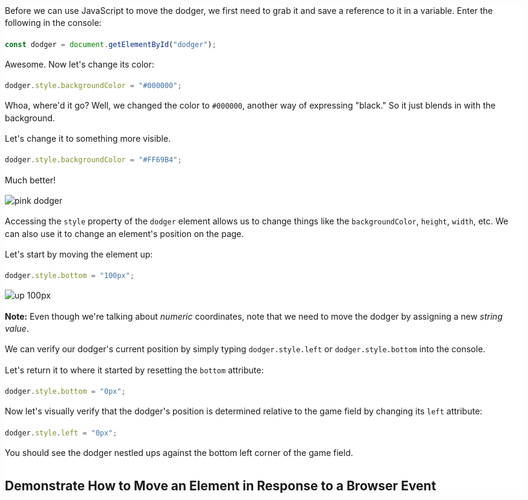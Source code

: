 Before we can use JavaScript to move the dodger, we first need to grab it and
save a reference to it in a variable. Enter the following in the console:

```javascript
const dodger = document.getElementById("dodger");
```

Awesome. Now let's change its color:

```javascript
dodger.style.backgroundColor = "#000000";
```

Whoa, where'd it go? Well, we changed the color to `#000000`, another way of
expressing "black." So it just blends in with the background.

Let's change it to something more visible.

```javascript
dodger.style.backgroundColor = "#FF69B4";
```

Much better!

![pink dodger](https://curriculum-content.s3.amazonaws.com/skills-based-js/pink_dodger.png)

Accessing the `style` property of the `dodger` element allows us to change
things like the `backgroundColor`, `height`, `width`, etc. We can also use it to
change an element's position on the page.

Let's start by moving the element up:

```javascript
dodger.style.bottom = "100px";
```

![up 100px](https://curriculum-content.s3.amazonaws.com/skills-based-js/pink_dodger_bottom_100.png)

**Note:** Even though we're talking about _numeric_ coordinates, note that we
need to move the dodger by assigning a new _string value_.

We can verify our dodger's current position by simply typing `dodger.style.left`
or `dodger.style.bottom` into the console.

Let's return it to where it started by resetting the `bottom` attribute:

```javascript
dodger.style.bottom = "0px";
```

Now let's visually verify that the dodger's position is determined relative to
the game field by changing its `left` attribute:

```javascript
dodger.style.left = "0px";
```

You should see the dodger nestled ups against the bottom left corner of the game
field.

## Demonstrate How to Move an Element in Response to a Browser Event
